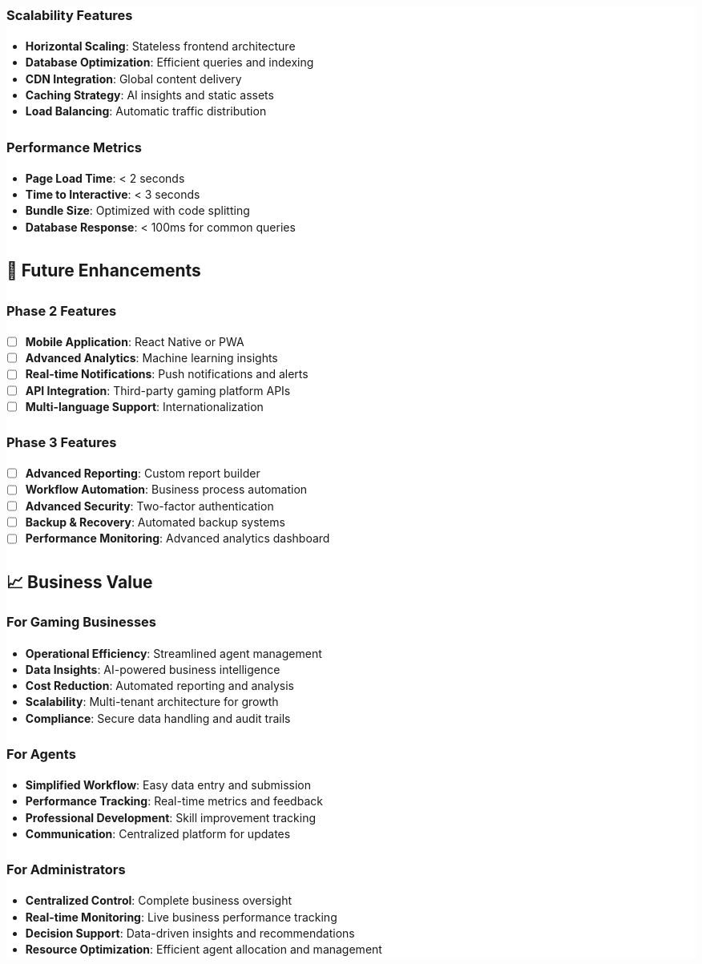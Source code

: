 ### Scalability Features
- **Horizontal Scaling**: Stateless frontend architecture
- **Database Optimization**: Efficient queries and indexing
- **CDN Integration**: Global content delivery
- **Caching Strategy**: AI insights and static assets
- **Load Balancing**: Automatic traffic distribution

### Performance Metrics
- **Page Load Time**: < 2 seconds
- **Time to Interactive**: < 3 seconds
- **Bundle Size**: Optimized with code splitting
- **Database Response**: < 100ms for common queries

## 🔮 Future Enhancements

### Phase 2 Features
- [ ] **Mobile Application**: React Native or PWA
- [ ] **Advanced Analytics**: Machine learning insights
- [ ] **Real-time Notifications**: Push notifications and alerts
- [ ] **API Integration**: Third-party gaming platform APIs
- [ ] **Multi-language Support**: Internationalization

### Phase 3 Features
- [ ] **Advanced Reporting**: Custom report builder
- [ ] **Workflow Automation**: Business process automation
- [ ] **Advanced Security**: Two-factor authentication
- [ ] **Backup & Recovery**: Automated backup systems
- [ ] **Performance Monitoring**: Advanced analytics dashboard

## 📈 Business Value

### For Gaming Businesses
- **Operational Efficiency**: Streamlined agent management
- **Data Insights**: AI-powered business intelligence
- **Cost Reduction**: Automated reporting and analysis
- **Scalability**: Multi-tenant architecture for growth
- **Compliance**: Secure data handling and audit trails

### For Agents
- **Simplified Workflow**: Easy data entry and submission
- **Performance Tracking**: Real-time metrics and feedback
- **Professional Development**: Skill improvement tracking
- **Communication**: Centralized platform for updates

### For Administrators
- **Centralized Control**: Complete business oversight
- **Real-time Monitoring**: Live business performance tracking
- **Decision Support**: Data-driven insights and recommendations
- **Resource Optimization**: Efficient agent allocation and management

